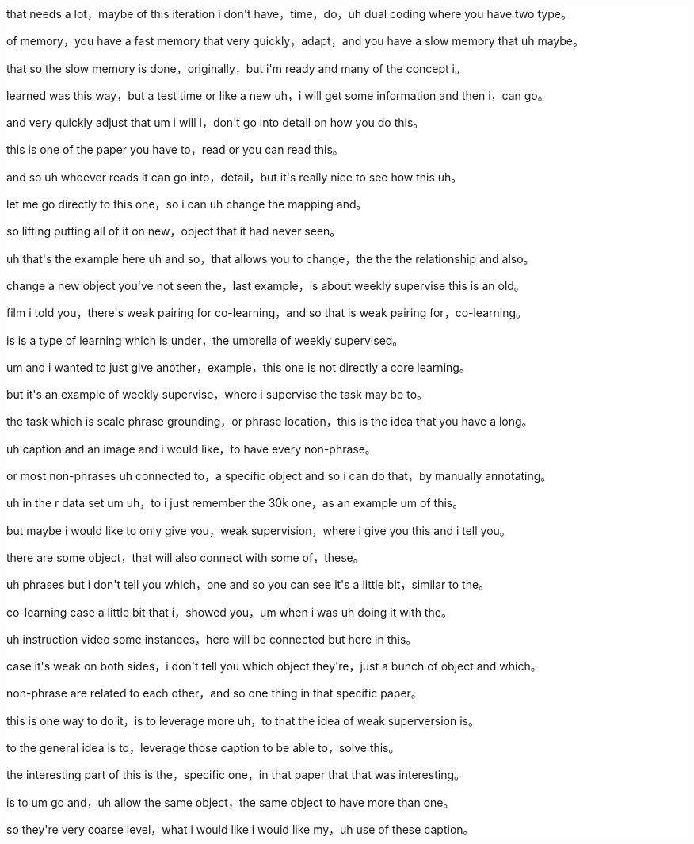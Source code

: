 that needs a lot，maybe of this iteration i don't have，time，do，uh dual coding where you have two type。

of memory，you have a fast memory that very quickly，adapt，and you have a slow memory that uh maybe。

that so the slow memory is done，originally，but i'm ready and many of the concept i。

learned was this way，but a test time or like a new uh，i will get some information and then i，can go。

and very quickly adjust that um i will i，don't go into detail on how you do this。

this is one of the paper you have to，read or you can read this。

and so uh whoever reads it can go into，detail，but it's really nice to see how this uh。

let me go directly to this one，so i can uh change the mapping and。

so lifting putting all of it on new，object that it had never seen。

uh that's the example here uh and so，that allows you to change，the the the relationship and also。

change a new object you've not seen the，last example，is about weekly supervise this is an old。

film i told you，there's weak pairing for co-learning，and so that is weak pairing for，co-learning。

is is a type of learning which is under，the umbrella of weekly supervised。

um and i wanted to just give another，example，this one is not directly a core learning。

but it's an example of weekly supervise，where i supervise the task may be to。

the task which is scale phrase grounding，or phrase location，this is the idea that you have a long。

uh caption and an image and i would like，to have every non-phrase。

or most non-phrases uh connected to，a specific object and so i can do that，by manually annotating。

uh in the r data set um uh，to i just remember the 30k one，as an example um of this。

but maybe i would like to only give you，weak supervision，where i give you this and i tell you。

there are some object，that will also connect with some of，these。

uh phrases but i don't tell you which，one and so you can see it's a little bit，similar to the。

co-learning case a little bit that i，showed you，um when i was uh doing it with the。

uh instruction video some instances，here will be connected but here in this。

case it's weak on both sides，i don't tell you which object they're，just a bunch of object and which。

non-phrase are related to each other，and so one thing in that specific paper。

this is one way to do it，is to leverage more uh，to that the idea of weak superversion is。

to the general idea is to，leverage those caption to be able to，solve this。

the interesting part of this is the，specific one，in that paper that that was interesting。

is to um go and，uh allow the same object，the same object to have more than one。

so they're very coarse level，what i would like i would like my，uh use of these caption。
